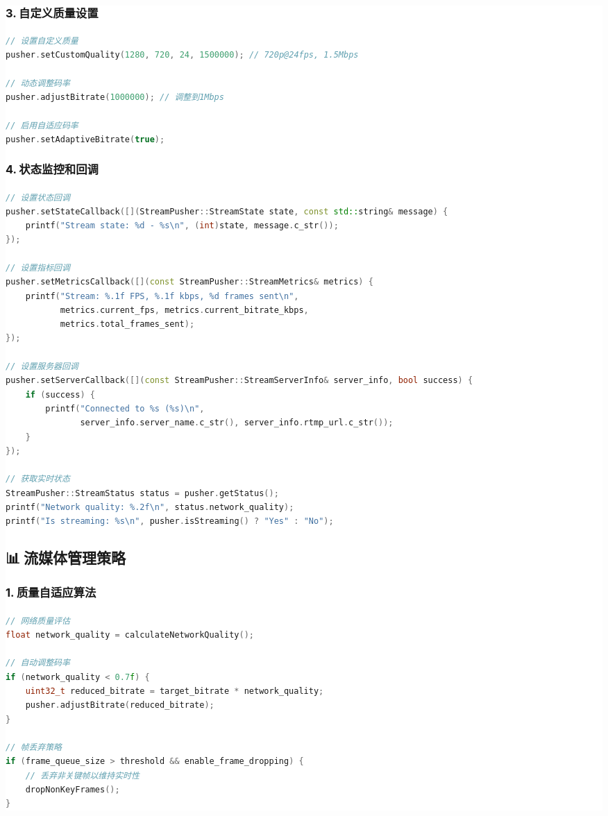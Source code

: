 ### 3. 自定义质量设置

```cpp
// 设置自定义质量
pusher.setCustomQuality(1280, 720, 24, 1500000); // 720p@24fps, 1.5Mbps

// 动态调整码率
pusher.adjustBitrate(1000000); // 调整到1Mbps

// 启用自适应码率
pusher.setAdaptiveBitrate(true);
```

### 4. 状态监控和回调

```cpp
// 设置状态回调
pusher.setStateCallback([](StreamPusher::StreamState state, const std::string& message) {
    printf("Stream state: %d - %s\n", (int)state, message.c_str());
});

// 设置指标回调
pusher.setMetricsCallback([](const StreamPusher::StreamMetrics& metrics) {
    printf("Stream: %.1f FPS, %.1f kbps, %d frames sent\n",
           metrics.current_fps, metrics.current_bitrate_kbps, 
           metrics.total_frames_sent);
});

// 设置服务器回调
pusher.setServerCallback([](const StreamPusher::StreamServerInfo& server_info, bool success) {
    if (success) {
        printf("Connected to %s (%s)\n", 
               server_info.server_name.c_str(), server_info.rtmp_url.c_str());
    }
});

// 获取实时状态
StreamPusher::StreamStatus status = pusher.getStatus();
printf("Network quality: %.2f\n", status.network_quality);
printf("Is streaming: %s\n", pusher.isStreaming() ? "Yes" : "No");
```

## 📊 流媒体管理策略

### 1. 质量自适应算法

```cpp
// 网络质量评估
float network_quality = calculateNetworkQuality();

// 自动调整码率
if (network_quality < 0.7f) {
    uint32_t reduced_bitrate = target_bitrate * network_quality;
    pusher.adjustBitrate(reduced_bitrate);
}

// 帧丢弃策略
if (frame_queue_size > threshold && enable_frame_dropping) {
    // 丢弃非关键帧以维持实时性
    dropNonKeyFrames();
}
```
